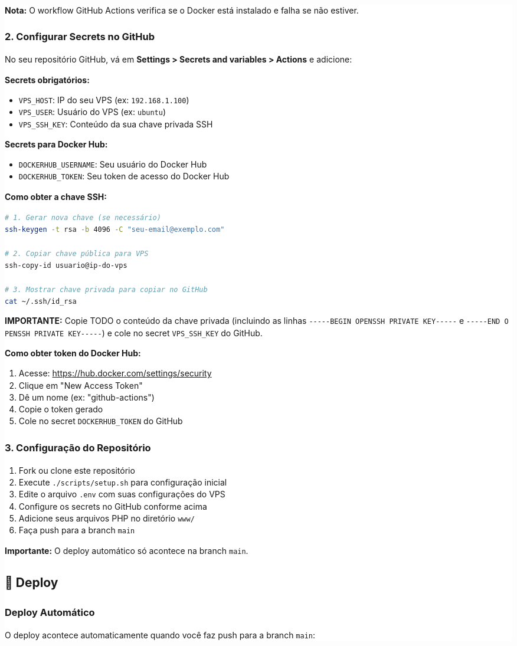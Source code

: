 **Nota:** O workflow GitHub Actions verifica se o Docker está instalado e falha se não estiver.

### 2. Configurar Secrets no GitHub

No seu repositório GitHub, vá em **Settings > Secrets and variables > Actions** e adicione:

**Secrets obrigatórios:**
- `VPS_HOST`: IP do seu VPS (ex: `192.168.1.100`)
- `VPS_USER`: Usuário do VPS (ex: `ubuntu`)
- `VPS_SSH_KEY`: Conteúdo da sua chave privada SSH

**Secrets para Docker Hub:**
- `DOCKERHUB_USERNAME`: Seu usuário do Docker Hub
- `DOCKERHUB_TOKEN`: Seu token de acesso do Docker Hub

**Como obter a chave SSH:**

```bash
# 1. Gerar nova chave (se necessário)
ssh-keygen -t rsa -b 4096 -C "seu-email@exemplo.com"

# 2. Copiar chave pública para VPS
ssh-copy-id usuario@ip-do-vps

# 3. Mostrar chave privada para copiar no GitHub
cat ~/.ssh/id_rsa
```

**IMPORTANTE:** Copie TODO o conteúdo da chave privada (incluindo as linhas `-----BEGIN OPENSSH PRIVATE KEY-----` e `-----END OPENSSH PRIVATE KEY-----`) e cole no secret `VPS_SSH_KEY` do GitHub.

**Como obter token do Docker Hub:**
1. Acesse: https://hub.docker.com/settings/security
2. Clique em "New Access Token"
3. Dê um nome (ex: "github-actions")
4. Copie o token gerado
5. Cole no secret `DOCKERHUB_TOKEN` do GitHub

### 3. Configuração do Repositório

1. Fork ou clone este repositório
2. Execute `./scripts/setup.sh` para configuração inicial
3. Edite o arquivo `.env` com suas configurações do VPS
4. Configure os secrets no GitHub conforme acima
5. Adicione seus arquivos PHP no diretório `www/`
6. Faça push para a branch `main`

**Importante:** O deploy automático só acontece na branch `main`.

## 🚀 Deploy

### Deploy Automático

O deploy acontece automaticamente quando você faz push para a branch `main`:

